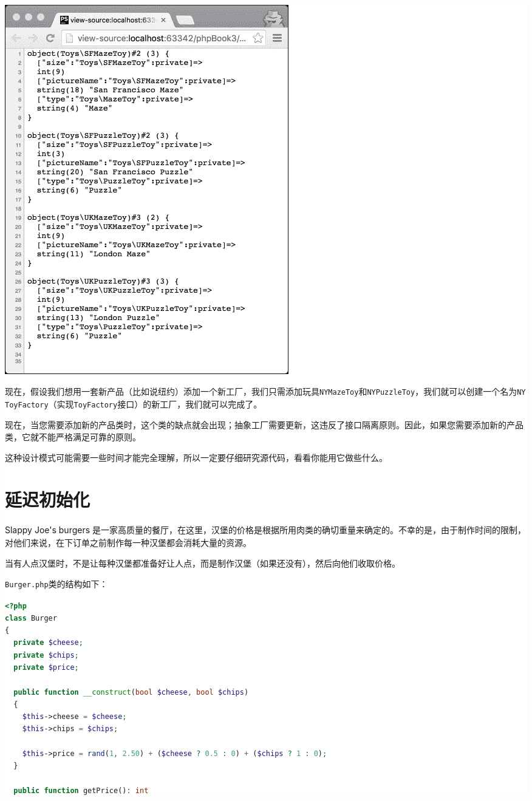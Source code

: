 ![Abstract Factory pattern](img/image_03_003.jpg)

现在，假设我们想用一套新产品（比如说纽约）添加一个新工厂，我们只需添加玩具`NYMazeToy`和`NYPuzzleToy`，我们就可以创建一个名为`NYToyFactory`（实现`ToyFactory`接口）的新工厂，我们就可以完成了。

现在，当您需要添加新的产品类时，这个类的缺点就会出现；抽象工厂需要更新，这违反了接口隔离原则。因此，如果您需要添加新的产品类，它就不能严格满足可靠的原则。

这种设计模式可能需要一些时间才能完全理解，所以一定要仔细研究源代码，看看你能用它做些什么。

# 延迟初始化

Slappy Joe's burgers 是一家高质量的餐厅，在这里，汉堡的价格是根据所用肉类的确切重量来确定的。不幸的是，由于制作时间的限制，对他们来说，在下订单之前制作每一种汉堡都会消耗大量的资源。

当有人点汉堡时，不是让每种汉堡都准备好让人点，而是制作汉堡（如果还没有），然后向他们收取价格。

`Burger.php`类的结构如下：

```php
<?php 
class Burger 
{ 
  private $cheese; 
  private $chips; 
  private $price; 

  public function __construct(bool $cheese, bool $chips) 
  { 
    $this->cheese = $cheese; 
    $this->chips = $chips; 

    $this->price = rand(1, 2.50) + ($cheese ? 0.5 : 0) + ($chips ? 1 : 0); 
  } 

  public function getPrice(): int 
```